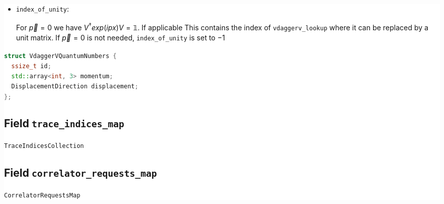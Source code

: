 -   `index_of_unity`:

    For $\vec{p} = 0$ we have $V^\dagger exp(ipx) V = \mathbb{1}$. If
    applicable This contains the index of `vdaggerv_lookup` where it can be
    replaced by a unit matrix. If $\vec{p} = 0$ is not needed, `index_of_unity`
    is set to $-1$
  

```cpp
struct VdaggerVQuantumNumbers {
  ssize_t id;
  std::array<int, 3> momentum;
  DisplacementDirection displacement;
};
```

## Field `trace_indices_map`

`TraceIndicesCollection`

## Field `correlator_requests_map`

`CorrelatorRequestsMap`
